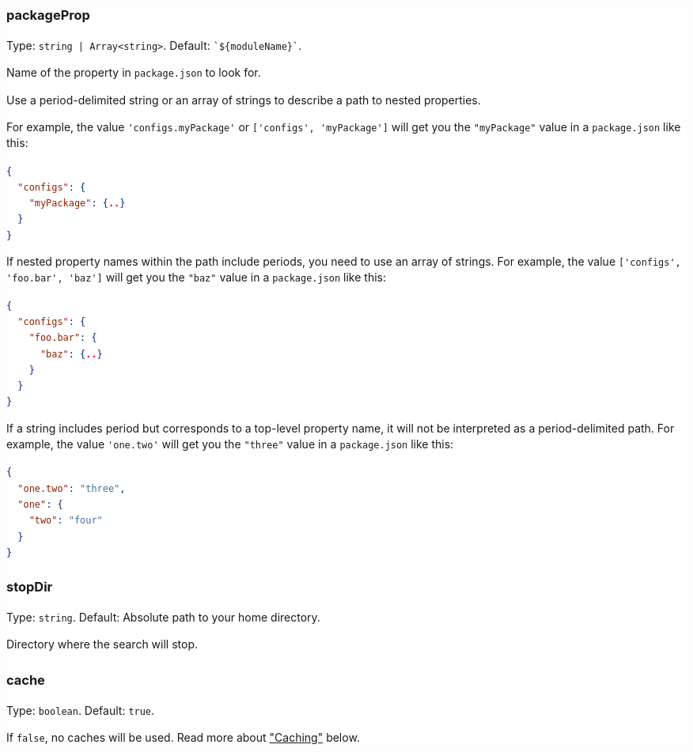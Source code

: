 ### packageProp

Type: `string | Array<string>`. Default: `` `${moduleName}` ``.

Name of the property in `package.json` to look for.

Use a period-delimited string or an array of strings to describe a path to nested properties.

For example, the value `'configs.myPackage'` or `['configs', 'myPackage']` will get you the `"myPackage"` value in a `package.json` like this:

```json
{
  "configs": {
    "myPackage": {..}
  }
}
```

If nested property names within the path include periods, you need to use an array of strings. For example, the value `['configs', 'foo.bar', 'baz']` will get you the `"baz"` value in a `package.json` like this:

```json
{
  "configs": {
    "foo.bar": {
      "baz": {..}
    }
  }
}
```

If a string includes period but corresponds to a top-level property name, it will not be interpreted as a period-delimited path. For example, the value `'one.two'` will get you the `"three"` value in a `package.json` like this:

```json
{
  "one.two": "three",
  "one": {
    "two": "four"
  }
}
```

### stopDir

Type: `string`. Default: Absolute path to your home directory.

Directory where the search will stop.

### cache

Type: `boolean`. Default: `true`.

If `false`, no caches will be used. Read more about ["Caching"](https://github.com/cosmiconfig/cosmiconfig#caching) below.


[fig1]: https://camo.githubusercontent.com/73bb1ff65da388c23dc14325724d1ef160f2bafdb92d035f3a51c01d285fcfd9/68747470733a2f2f636f6465636f762e696f2f67682f636f736d69636f6e6669672f636f736d69636f6e6669672f6272616e63682f6d61696e2f67726170682f62616467652e737667